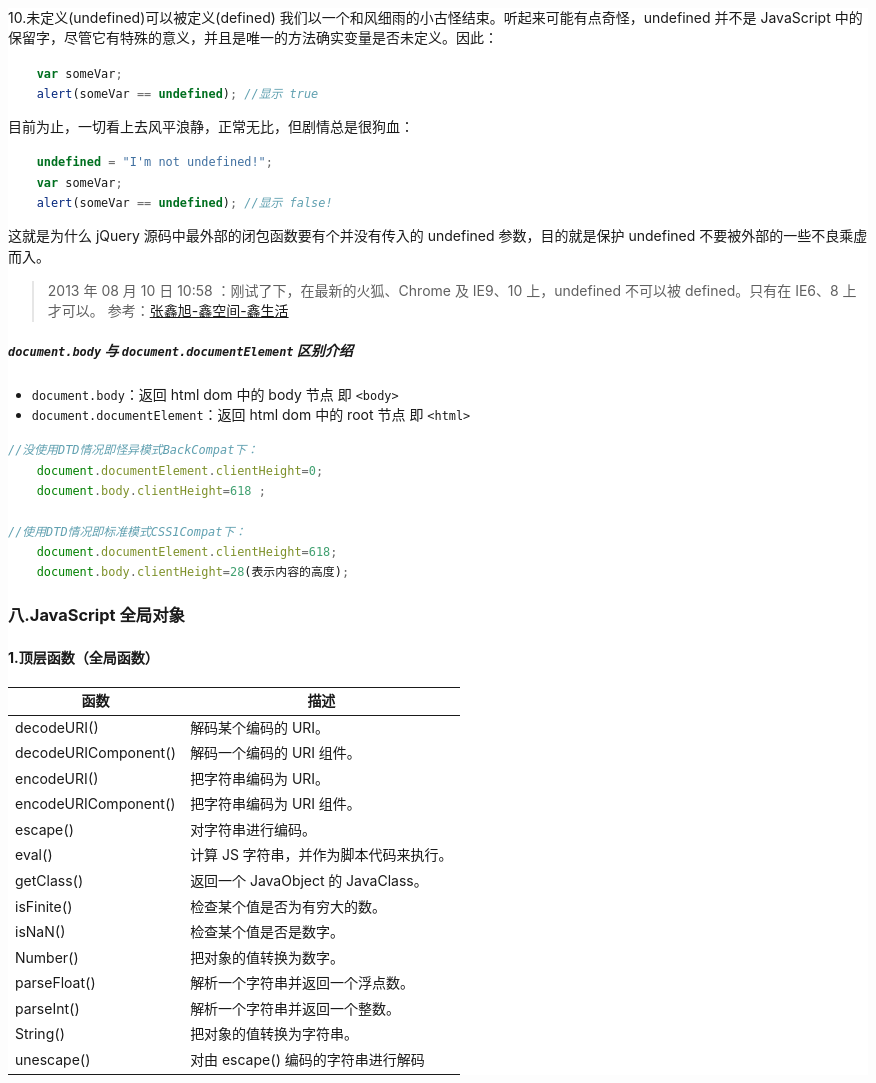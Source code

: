 10.未定义(undefined)可以被定义(defined)
我们以一个和风细雨的小古怪结束。听起来可能有点奇怪，undefined 并不是 JavaScript 中的保留字，尽管它有特殊的意义，并且是唯一的方法确实变量是否未定义。因此：

```javascript
    var someVar;
    alert(someVar == undefined); //显示 true
```

目前为止，一切看上去风平浪静，正常无比，但剧情总是很狗血：

```javascript
    undefined = "I'm not undefined!";
    var someVar;
    alert(someVar == undefined); //显示 false!
```

这就是为什么 jQuery 源码中最外部的闭包函数要有个并没有传入的 undefined 参数，目的就是保护 undefined 不要被外部的一些不良乘虚而入。

> 2013 年 08 月 10 日 10:58 ：刚试了下，在最新的火狐、Chrome 及 IE9、10 上，undefined 不可以被 defined。只有在 IE6、8 上才可以。
> 参考：[张鑫旭-鑫空间-鑫生活](http://www.zhangxinxu.com/wordpress/?p=2378)

##### `document.body` 与 `document.documentElement` 区别介绍

- `document.body`：返回 html dom 中的 body 节点 即 `<body>`
- `document.documentElement`：返回 html dom 中的 root 节点 即 `<html>`

```javascript
//没使用DTD情况即怪异模式BackCompat下：
    document.documentElement.clientHeight=0;
    document.body.clientHeight=618 ;

//使用DTD情况即标准模式CSS1Compat下：
    document.documentElement.clientHeight=618;
    document.body.clientHeight=28(表示内容的高度);
```

### 八.JavaScript 全局对象

#### 1.顶层函数（全局函数）

| 函数                 | 描述                                   |
| -------------------- | -------------------------------------- |
| decodeURI()          | 解码某个编码的 URI。                   |
| decodeURIComponent() | 解码一个编码的 URI 组件。              |
| encodeURI()          | 把字符串编码为 URI。                   |
| encodeURIComponent() | 把字符串编码为 URI 组件。              |
| escape()             | 对字符串进行编码。                     |
| eval()               | 计算 JS 字符串，并作为脚本代码来执行。 |
| getClass()           | 返回一个 JavaObject 的 JavaClass。     |
| isFinite()           | 检查某个值是否为有穷大的数。           |
| isNaN()              | 检查某个值是否是数字。                 |
| Number()             | 把对象的值转换为数字。                 |
| parseFloat()         | 解析一个字符串并返回一个浮点数。       |
| parseInt()           | 解析一个字符串并返回一个整数。         |
| String()             | 把对象的值转换为字符串。               |
| unescape()           | 对由 escape() 编码的字符串进行解码     |
